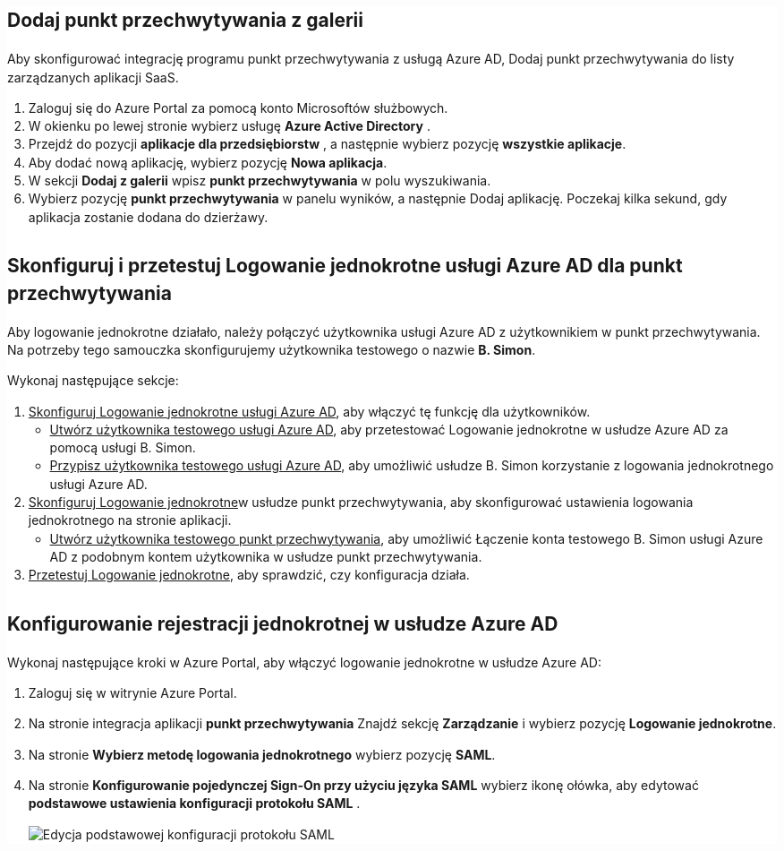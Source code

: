 ## <a name="add-catchpoint-from-the-gallery"></a>Dodaj punkt przechwytywania z galerii

Aby skonfigurować integrację programu punkt przechwytywania z usługą Azure AD, Dodaj punkt przechwytywania do listy zarządzanych aplikacji SaaS.

1. Zaloguj się do Azure Portal za pomocą konto Microsoftów służbowych.
1. W okienku po lewej stronie wybierz usługę **Azure Active Directory** .
1. Przejdź do pozycji **aplikacje dla przedsiębiorstw** , a następnie wybierz pozycję **wszystkie aplikacje**.
1. Aby dodać nową aplikację, wybierz pozycję **Nowa aplikacja**.
1. W sekcji **Dodaj z galerii** wpisz **punkt przechwytywania** w polu wyszukiwania.
1. Wybierz pozycję **punkt przechwytywania** w panelu wyników, a następnie Dodaj aplikację. Poczekaj kilka sekund, gdy aplikacja zostanie dodana do dzierżawy.

## <a name="configure-and-test-azure-ad-sso-for-catchpoint"></a>Skonfiguruj i przetestuj Logowanie jednokrotne usługi Azure AD dla punkt przechwytywania

Aby logowanie jednokrotne działało, należy połączyć użytkownika usługi Azure AD z użytkownikiem w punkt przechwytywania. Na potrzeby tego samouczka skonfigurujemy użytkownika testowego o nazwie **B. Simon**. 

Wykonaj następujące sekcje:

1. [Skonfiguruj Logowanie jednokrotne usługi Azure AD](#configure-azure-ad-sso), aby włączyć tę funkcję dla użytkowników.
    * [Utwórz użytkownika testowego usługi Azure AD](#create-an-azure-ad-test-user), aby przetestować Logowanie jednokrotne w usłudze Azure AD za pomocą usługi B. Simon.
    * [Przypisz użytkownika testowego usługi Azure AD](#assign-the-azure-ad-test-user), aby umożliwić usłudze B. Simon korzystanie z logowania jednokrotnego usługi Azure AD.
1. [Skonfiguruj Logowanie jednokrotne](#configure-catchpoint-sso)w usłudze punkt przechwytywania, aby skonfigurować ustawienia logowania jednokrotnego na stronie aplikacji.
    * [Utwórz użytkownika testowego punkt przechwytywania](#create-a-catchpoint-test-user), aby umożliwić Łączenie konta testowego B. Simon usługi Azure AD z podobnym kontem użytkownika w usłudze punkt przechwytywania.
1. [Przetestuj Logowanie jednokrotne](#test-sso), aby sprawdzić, czy konfiguracja działa.

## <a name="configure-azure-ad-sso"></a>Konfigurowanie rejestracji jednokrotnej w usłudze Azure AD

Wykonaj następujące kroki w Azure Portal, aby włączyć logowanie jednokrotne w usłudze Azure AD:

1. Zaloguj się w witrynie Azure Portal.
1. Na stronie integracja aplikacji **punkt przechwytywania** Znajdź sekcję **Zarządzanie** i wybierz pozycję **Logowanie jednokrotne**.
1. Na stronie **Wybierz metodę logowania jednokrotnego** wybierz pozycję **SAML**.
1. Na stronie **Konfigurowanie pojedynczej Sign-On przy użyciu języka SAML** wybierz ikonę ołówka, aby edytować **podstawowe ustawienia konfiguracji protokołu SAML** .

   ![Edycja podstawowej konfiguracji protokołu SAML](common/edit-urls.png)
